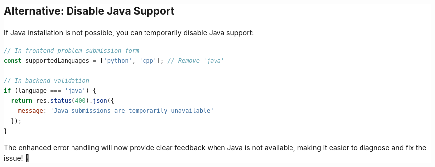 ## Alternative: Disable Java Support

If Java installation is not possible, you can temporarily disable Java support:

```javascript
// In frontend problem submission form
const supportedLanguages = ['python', 'cpp']; // Remove 'java'

// In backend validation
if (language === 'java') {
  return res.status(400).json({
    message: 'Java submissions are temporarily unavailable'
  });
}
```

The enhanced error handling will now provide clear feedback when Java is not available, making it easier to diagnose and fix the issue! 🚀
